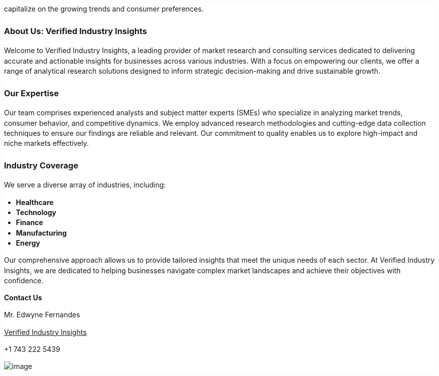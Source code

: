 capitalize on the growing trends and consumer preferences.</p><h3>About Us: Verified Industry Insights</h3><p>Welcome to Verified Industry Insights, a leading provider of market research and consulting services dedicated to delivering accurate and actionable insights for businesses across various industries. With a focus on empowering our clients, we offer a range of analytical research solutions designed to inform strategic decision-making and drive sustainable growth.</p><h3>Our Expertise</h3><p>Our team comprises experienced analysts and subject matter experts (SMEs) who specialize in analyzing market trends, consumer behavior, and competitive dynamics. We employ advanced research methodologies and cutting-edge data collection techniques to ensure our findings are reliable and relevant. Our commitment to quality enables us to explore high-impact and niche markets effectively.</p><h3>Industry Coverage</h3><p>We serve a diverse array of industries, including:</p><ul><li><strong>Healthcare</strong></li><li><strong>Technology</strong></li><li><strong>Finance</strong></li><li><strong>Manufacturing</strong></li><li><strong>Energy</strong></li></ul><p>Our comprehensive approach allows us to provide tailored insights that meet the unique needs of each sector. At Verified Industry Insights, we are dedicated to helping businesses navigate complex market landscapes and achieve their objectives with confidence.</p><p><strong>Contact Us</strong></p><p>Mr. Edwyne Fernandes</p><p><a href="https://www.verifiedindustryinsights.com/">Verified Industry Insights</a></p><p>+1 743 222 5439</p>
![image](https://github.com/user-attachments/assets/5c6e6d9c-e378-476c-bf10-e674f57f76ee)

